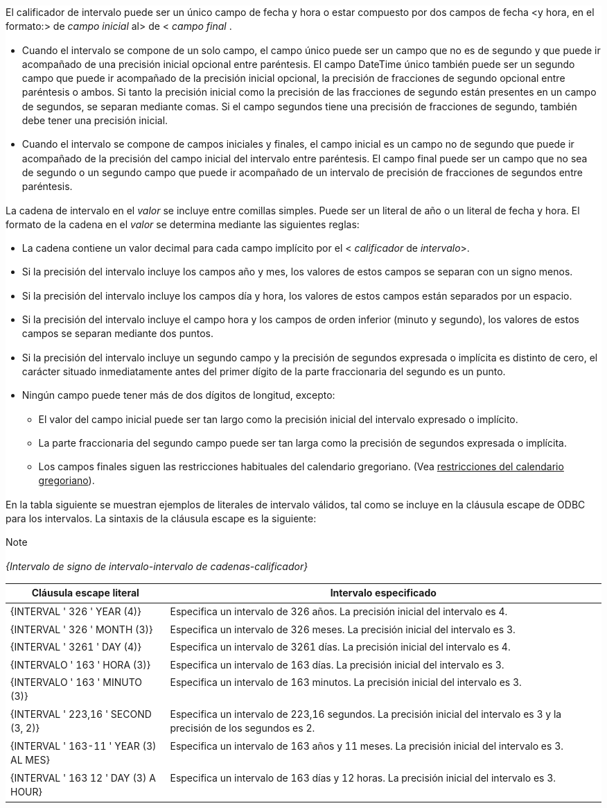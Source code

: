  El calificador de intervalo puede ser un único campo de fecha y hora o estar compuesto por dos campos de fecha \<y hora, en el formato:> de *campo inicial* al> de \< *campo final* .  
  
-   Cuando el intervalo se compone de un solo campo, el campo único puede ser un campo que no es de segundo y que puede ir acompañado de una precisión inicial opcional entre paréntesis. El campo DateTime único también puede ser un segundo campo que puede ir acompañado de la precisión inicial opcional, la precisión de fracciones de segundo opcional entre paréntesis o ambos. Si tanto la precisión inicial como la precisión de las fracciones de segundo están presentes en un campo de segundos, se separan mediante comas. Si el campo segundos tiene una precisión de fracciones de segundo, también debe tener una precisión inicial.  
  
-   Cuando el intervalo se compone de campos iniciales y finales, el campo inicial es un campo no de segundo que puede ir acompañado de la precisión del campo inicial del intervalo entre paréntesis. El campo final puede ser un campo que no sea de segundo o un segundo campo que puede ir acompañado de un intervalo de precisión de fracciones de segundos entre paréntesis.  
  
 La cadena de intervalo en el *valor* se incluye entre comillas simples. Puede ser un literal de año o un literal de fecha y hora. El formato de la cadena en el *valor* se determina mediante las siguientes reglas:  
  
-   La cadena contiene un valor decimal para cada campo implícito por el \< *calificador* de *intervalo*>.  
  
-   Si la precisión del intervalo incluye los campos año y mes, los valores de estos campos se separan con un signo menos.  
  
-   Si la precisión del intervalo incluye los campos día y hora, los valores de estos campos están separados por un espacio.  
  
-   Si la precisión del intervalo incluye el campo hora y los campos de orden inferior (minuto y segundo), los valores de estos campos se separan mediante dos puntos.  
  
-   Si la precisión del intervalo incluye un segundo campo y la precisión de segundos expresada o implícita es distinto de cero, el carácter situado inmediatamente antes del primer dígito de la parte fraccionaria del segundo es un punto.  
  
-   Ningún campo puede tener más de dos dígitos de longitud, excepto:  
  
    -   El valor del campo inicial puede ser tan largo como la precisión inicial del intervalo expresado o implícito.  
  
    -   La parte fraccionaria del segundo campo puede ser tan larga como la precisión de segundos expresada o implícita.  
  
    -   Los campos finales siguen las restricciones habituales del calendario gregoriano. (Vea [restricciones del calendario gregoriano](../../../odbc/reference/appendixes/constraints-of-the-gregorian-calendar.md)).  
  
 En la tabla siguiente se muestran ejemplos de literales de intervalo válidos, tal como se incluye en la cláusula escape de ODBC para los intervalos. La sintaxis de la cláusula escape es la siguiente:  
  
> [!NOTE]  
>  *{Intervalo de signo de intervalo-intervalo de cadenas-calificador}*  
  
|Cláusula escape literal|Intervalo especificado|  
|---------------------------|------------------------|  
|{INTERVAL ' 326 ' YEAR (4)}|Especifica un intervalo de 326 años. La precisión inicial del intervalo es 4.|  
|{INTERVAL ' 326 ' MONTH (3)}|Especifica un intervalo de 326 meses. La precisión inicial del intervalo es 3.|  
|{INTERVAL ' 3261 ' DAY (4)}|Especifica un intervalo de 3261 días. La precisión inicial del intervalo es 4.|  
|{INTERVALO ' 163 ' HORA (3)}|Especifica un intervalo de 163 días. La precisión inicial del intervalo es 3.|  
|{INTERVALO ' 163 ' MINUTO (3)}|Especifica un intervalo de 163 minutos. La precisión inicial del intervalo es 3.|  
|{INTERVAL ' 223,16 ' SECOND (3, 2)}|Especifica un intervalo de 223,16 segundos. La precisión inicial del intervalo es 3 y la precisión de los segundos es 2.|  
|{INTERVAL ' 163-11 ' YEAR (3) AL MES}|Especifica un intervalo de 163 años y 11 meses. La precisión inicial del intervalo es 3.|  
|{INTERVAL ' 163 12 ' DAY (3) A HOUR}|Especifica un intervalo de 163 días y 12 horas. La precisión inicial del intervalo es 3.|  